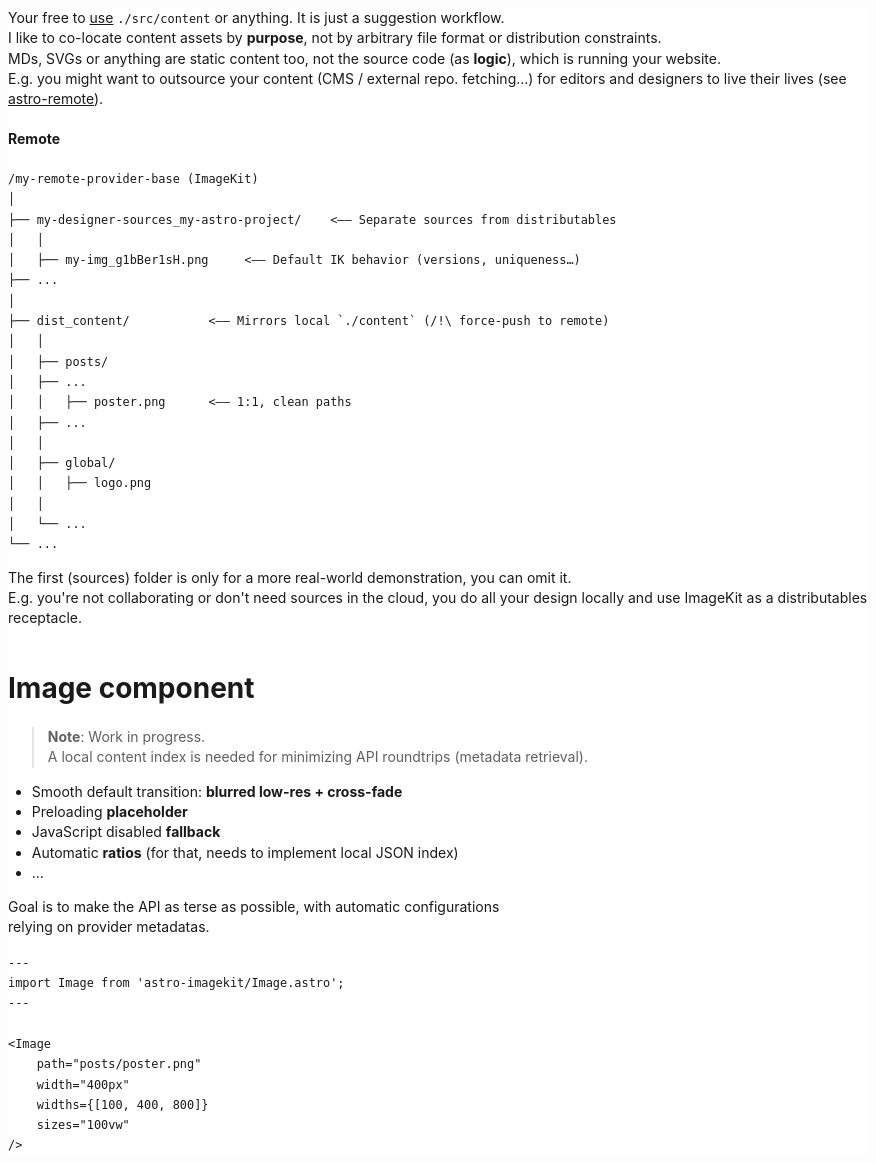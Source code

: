 Your free to [use](#environment) `./src/content` or anything. It is just a suggestion workflow.  
I like to co-locate content assets by **purpose**, not by arbitrary file format or distribution constraints.  
MDs, SVGs or anything are static content too, not the source code (as **logic**),
which is running your website.  
E.g. you might want to outsource your content (CMS / external repo. fetching…) for editors and designers to live their lives (see [astro-remote](https://github.com/natemoo-re/astro-remote)).

#### Remote

```
/my-remote-provider-base (ImageKit)
│
├── my-designer-sources_my-astro-project/    <—— Separate sources from distributables
│   │
│   ├── my-img_g1bBer1sH.png     <—— Default IK behavior (versions, uniqueness…)
├── ...
│
├── dist_content/           <—— Mirrors local `./content` (/!\ force-push to remote)
│   │
│   ├── posts/
│   ├── ...
│   │   ├── poster.png      <—— 1:1, clean paths
│   ├── ...
│   │
│   ├── global/
│   │   ├── logo.png
│   │
│   └── ...
└── ...
```



The first (sources) folder is only for a more real-world demonstration, you can omit it.  
E.g. you're not collaborating or don't need sources in the cloud,
you do all your design locally and use ImageKit as a distributables receptacle.

# Image component

> **Note**: Work in progress.  
> A local content index is needed for minimizing API roundtrips (metadata retrieval).

- Smooth default transition: **blurred low-res + cross-fade**
- Preloading **placeholder**
- JavaScript disabled **fallback**
- Automatic **ratios** (for that, needs to implement local JSON index)
- …

Goal is to make the API as terse as possible, with automatic configurations  
relying on provider metadatas.

```astro
---
import Image from 'astro-imagekit/Image.astro';
---

<Image
	path="posts/poster.png"
	width="400px"
	widths={[100, 400, 800]}
	sizes="100vw"
/>
```
